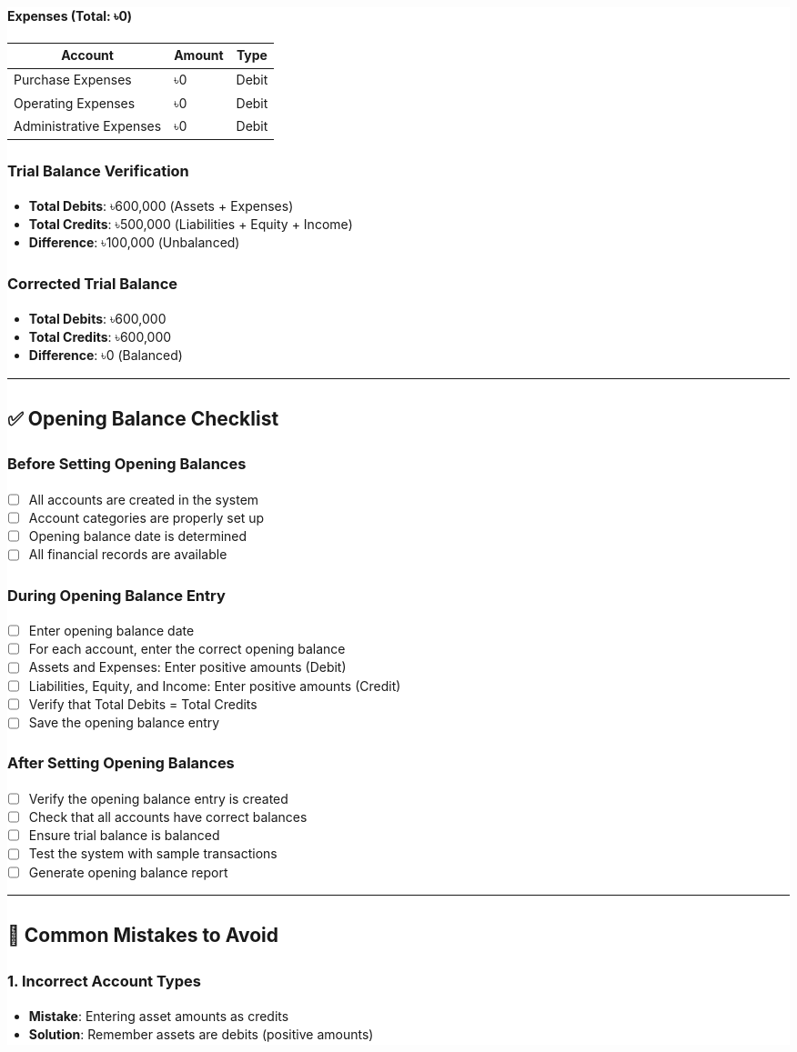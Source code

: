 #### **Expenses (Total: ৳0)**
| **Account** | **Amount** | **Type** |
|-------------|------------|----------|
| Purchase Expenses | ৳0 | Debit |
| Operating Expenses | ৳0 | Debit |
| Administrative Expenses | ৳0 | Debit |

### **Trial Balance Verification**
- **Total Debits**: ৳600,000 (Assets + Expenses)
- **Total Credits**: ৳500,000 (Liabilities + Equity + Income)
- **Difference**: ৳100,000 (Unbalanced)

### **Corrected Trial Balance**
- **Total Debits**: ৳600,000
- **Total Credits**: ৳600,000
- **Difference**: ৳0 (Balanced)

---

## **✅ Opening Balance Checklist**

### **Before Setting Opening Balances**
- [ ] All accounts are created in the system
- [ ] Account categories are properly set up
- [ ] Opening balance date is determined
- [ ] All financial records are available

### **During Opening Balance Entry**
- [ ] Enter opening balance date
- [ ] For each account, enter the correct opening balance
- [ ] Assets and Expenses: Enter positive amounts (Debit)
- [ ] Liabilities, Equity, and Income: Enter positive amounts (Credit)
- [ ] Verify that Total Debits = Total Credits
- [ ] Save the opening balance entry

### **After Setting Opening Balances**
- [ ] Verify the opening balance entry is created
- [ ] Check that all accounts have correct balances
- [ ] Ensure trial balance is balanced
- [ ] Test the system with sample transactions
- [ ] Generate opening balance report

---

## **🚨 Common Mistakes to Avoid**

### **1. Incorrect Account Types**
- **Mistake**: Entering asset amounts as credits
- **Solution**: Remember assets are debits (positive amounts)
